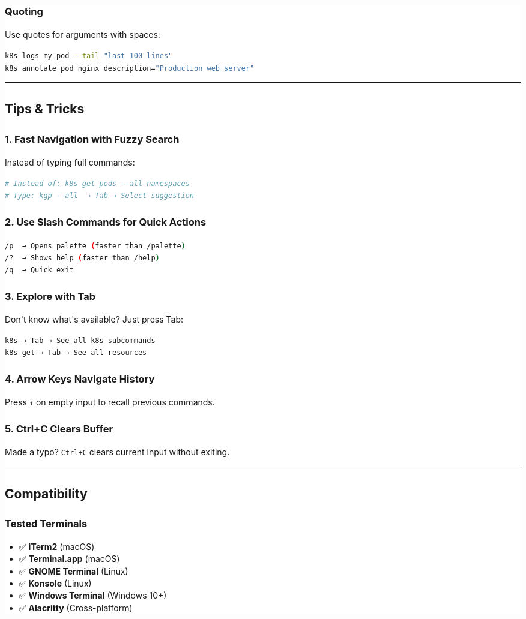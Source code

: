 ### Quoting

Use quotes for arguments with spaces:

```bash
k8s logs my-pod --tail "last 100 lines"
k8s annotate pod nginx description="Production web server"
```

---

## Tips & Tricks

### 1. Fast Navigation with Fuzzy Search

Instead of typing full commands:
```bash
# Instead of: k8s get pods --all-namespaces
# Type: kgp --all  → Tab → Select suggestion
```

### 2. Use Slash Commands for Quick Actions

```bash
/p  → Opens palette (faster than /palette)
/?  → Shows help (faster than /help)
/q  → Quick exit
```

### 3. Explore with Tab

Don't know what's available? Just press Tab:
```bash
k8s → Tab → See all k8s subcommands
k8s get → Tab → See all resources
```

### 4. Arrow Keys Navigate History

Press `↑` on empty input to recall previous commands.

### 5. Ctrl+C Clears Buffer

Made a typo? `Ctrl+C` clears current input without exiting.

---

## Compatibility

### Tested Terminals

- ✅ **iTerm2** (macOS)
- ✅ **Terminal.app** (macOS)
- ✅ **GNOME Terminal** (Linux)
- ✅ **Konsole** (Linux)
- ✅ **Windows Terminal** (Windows 10+)
- ✅ **Alacritty** (Cross-platform)
